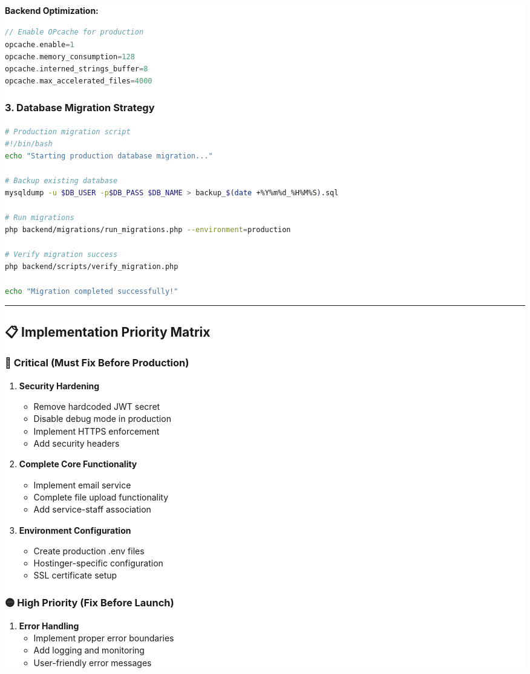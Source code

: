 **Backend Optimization:**
```php
// Enable OPcache for production
opcache.enable=1
opcache.memory_consumption=128
opcache.interned_strings_buffer=8
opcache.max_accelerated_files=4000
```

### 3. **Database Migration Strategy**

```bash
# Production migration script
#!/bin/bash
echo "Starting production database migration..."

# Backup existing database
mysqldump -u $DB_USER -p$DB_PASS $DB_NAME > backup_$(date +%Y%m%d_%H%M%S).sql

# Run migrations
php backend/migrations/run_migrations.php --environment=production

# Verify migration success
php backend/scripts/verify_migration.php

echo "Migration completed successfully!"
```

---

## 📋 Implementation Priority Matrix

### 🔴 **Critical (Must Fix Before Production)**

1. **Security Hardening**
   - Remove hardcoded JWT secret
   - Disable debug mode in production
   - Implement HTTPS enforcement
   - Add security headers

2. **Complete Core Functionality**
   - Implement email service
   - Complete file upload functionality
   - Add service-staff association

3. **Environment Configuration**
   - Create production .env files
   - Hostinger-specific configuration
   - SSL certificate setup

### 🟡 **High Priority (Fix Before Launch)**

1. **Error Handling**
   - Implement proper error boundaries
   - Add logging and monitoring
   - User-friendly error messages
